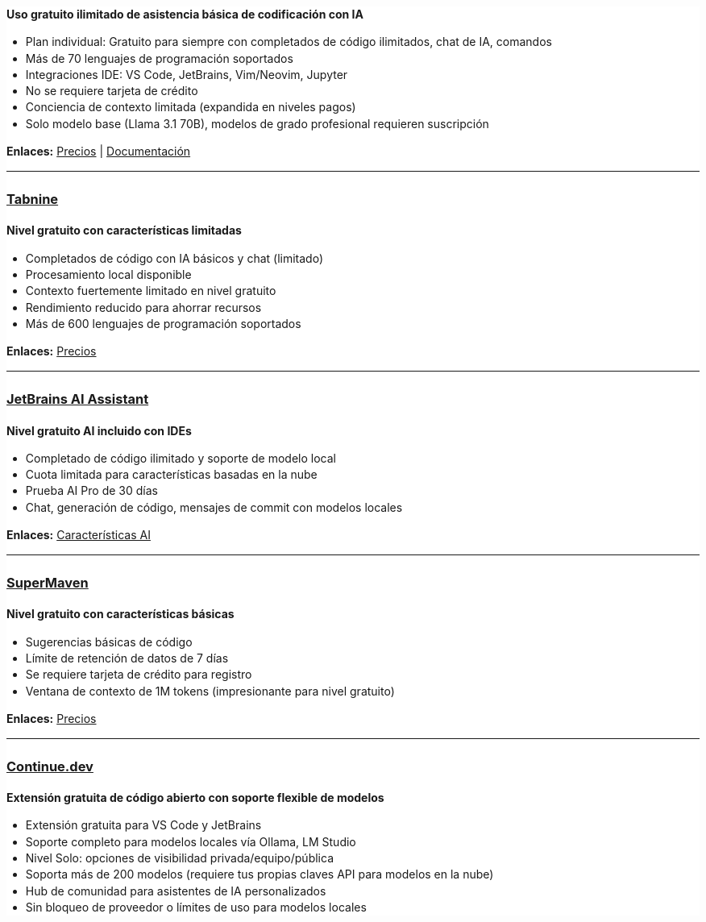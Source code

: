 **Uso gratuito ilimitado de asistencia básica de codificación con IA**
- Plan individual: Gratuito para siempre con completados de código ilimitados, chat de IA, comandos
- Más de 70 lenguajes de programación soportados
- Integraciones IDE: VS Code, JetBrains, Vim/Neovim, Jupyter
- No se requiere tarjeta de crédito
- Conciencia de contexto limitada (expandida en niveles pagos)
- Solo modelo base (Llama 3.1 70B), modelos de grado profesional requieren suscripción

**Enlaces:** [Precios](https://codeium.com/pricing) | [Documentación](https://codeium.com/docs)

---

### [Tabnine](https://www.tabnine.com/)

**Nivel gratuito con características limitadas**
- Completados de código con IA básicos y chat (limitado)
- Procesamiento local disponible
- Contexto fuertemente limitado en nivel gratuito
- Rendimiento reducido para ahorrar recursos
- Más de 600 lenguajes de programación soportados

**Enlaces:** [Precios](https://www.tabnine.com/pricing/)

---

### [JetBrains AI Assistant](https://www.jetbrains.com/ai/)

**Nivel gratuito AI incluido con IDEs**
- Completado de código ilimitado y soporte de modelo local
- Cuota limitada para características basadas en la nube
- Prueba AI Pro de 30 días
- Chat, generación de código, mensajes de commit con modelos locales

**Enlaces:** [Características AI](https://www.jetbrains.com/ai-assistant/)

---

### [SuperMaven](https://supermaven.com/)

**Nivel gratuito con características básicas**
- Sugerencias básicas de código
- Límite de retención de datos de 7 días
- Se requiere tarjeta de crédito para registro
- Ventana de contexto de 1M tokens (impresionante para nivel gratuito)

**Enlaces:** [Precios](https://supermaven.com/pricing)

---

### [Continue.dev](https://www.continue.dev/)

**Extensión gratuita de código abierto con soporte flexible de modelos**
- Extensión gratuita para VS Code y JetBrains
- Soporte completo para modelos locales vía Ollama, LM Studio
- Nivel Solo: opciones de visibilidad privada/equipo/pública
- Soporta más de 200 modelos (requiere tus propias claves API para modelos en la nube)
- Hub de comunidad para asistentes de IA personalizados
- Sin bloqueo de proveedor o límites de uso para modelos locales
